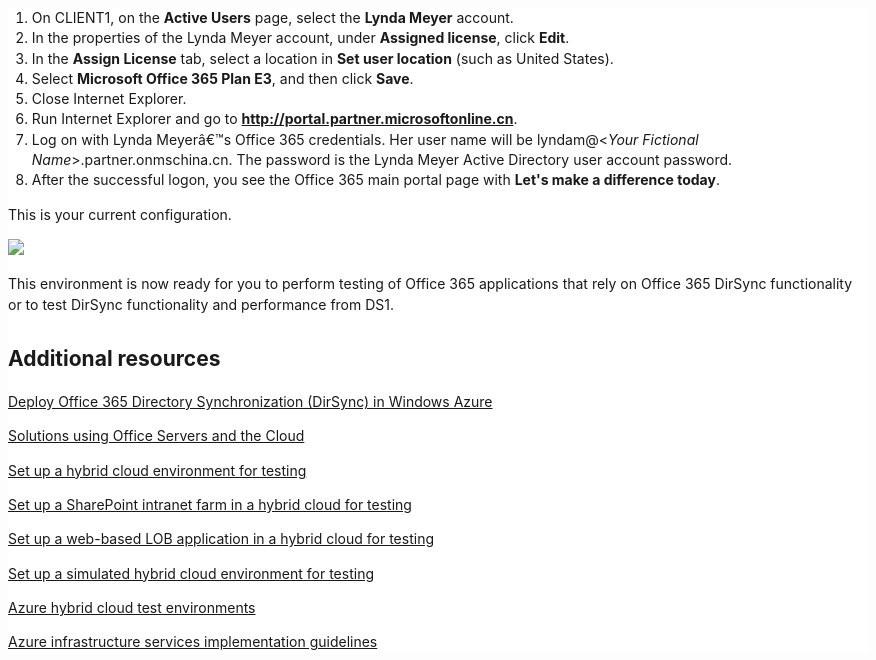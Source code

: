 1.	On CLIENT1, on the **Active Users** page, select the **Lynda Meyer** account.
2.	In the properties of the Lynda Meyer account, under **Assigned license**, click **Edit**.
3.	In the **Assign License** tab, select a location in **Set user location** (such as United States).
4.	Select **Microsoft Office 365 Plan E3**, and then click **Save**.
5.	Close Internet Explorer.
6.	Run Internet Explorer and go to **http://portal.partner.microsoftonline.cn**. 
7.	Log on with Lynda Meyerâ€™s Office 365 credentials. Her user name will be lyndam@<*Your Fictional Name*>.partner.onmschina.cn. The password is the Lynda Meyer Active Directory user account password.
8.	After the successful logon, you see the Office 365 main portal page with **Let's make a difference today**.

This is your current configuration.

![](./media/virtual-networks-setup-dirsync-hybrid-cloud-testing/CreateDirSyncHybridCloud_3.png)
 
This environment is now ready for you to perform testing of Office 365 applications that rely on Office 365 DirSync functionality or to test DirSync functionality and performance from DS1.

## Additional resources

[Deploy Office 365 Directory Synchronization (DirSync) in Windows Azure](http://technet.microsoft.com/zh-cn/library/dn635310.aspx)

[Solutions using Office Servers and the Cloud](http://technet.microsoft.com/zh-cn/library/dn262744.aspx)

[Set up a hybrid cloud environment for testing](virtual-networks-setup-hybrid-cloud-environment-testing)

[Set up a SharePoint intranet farm in a hybrid cloud for testing](virtual-networks-setup-sharepoint-hybrid-cloud-testing)

[Set up a web-based LOB application in a hybrid cloud for testing](virtual-networks-setup-lobapp-hybrid-cloud-testing)

[Set up a simulated hybrid cloud environment for testing](virtual-networks-setup-simulated-hybrid-cloud-environment-testing)

[Azure hybrid cloud test environments](virtual-machines-hybrid-cloud-test-environments)

[Azure infrastructure services implementation guidelines](virtual-machines-infrastructure-services-implementation-guidelines)


 
